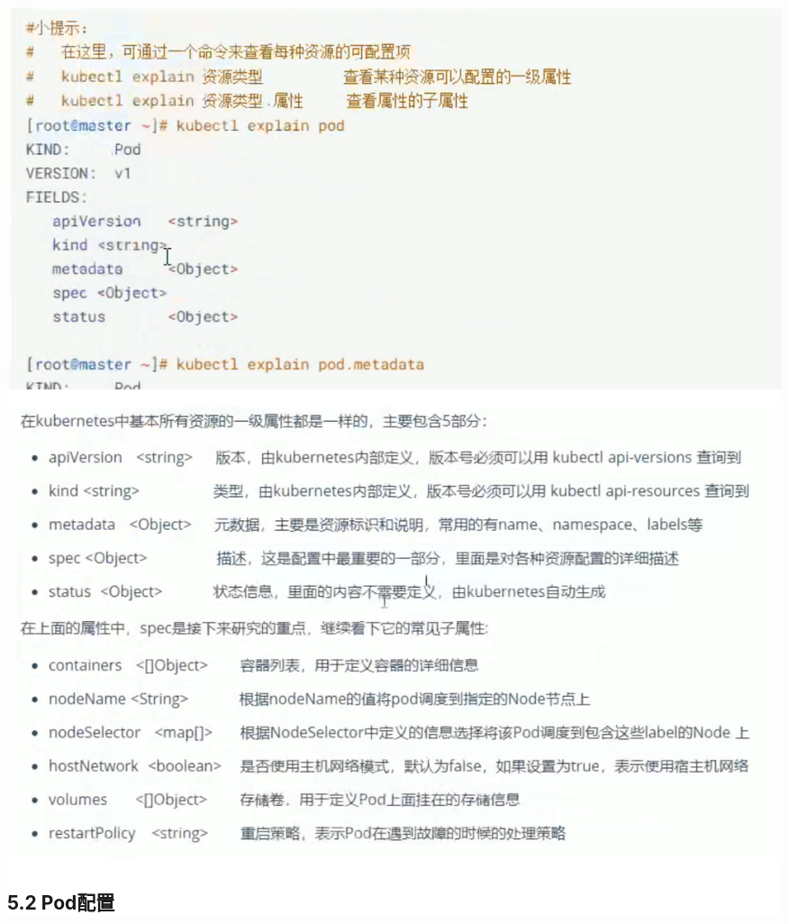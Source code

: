 ![image-20220323194046281](kubernetes.assets/image-20220323194046281.png)

![image-20220323194330341](kubernetes.assets/image-20220323194330341.png)

## 5.2 Pod配置
